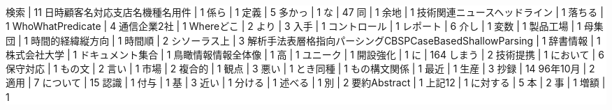 検索 | 11
日時顧客名対応支店名機種名用件 | 1
係ら | 1
定義 | 5
多かっ | 1
な | 47
同 | 1
余地 | 1
技術関連ニュースヘッドライン | 1
落ちる | 1
WhoWhatPredicate | 4
通信企業2社 | 1
Whereどこ | 2
より | 3
入手 | 1
コントロール | 1
レポート | 6
介し | 1
変数 | 1
製品工場 | 1
母集団 | 1
時間的経緯縦方向 | 1
時間順 | 2
シソーラス上 | 3
解析手法表層格指向パーシングCBSPCaseBasedShallowParsing | 1
辞書情報 | 1
株式会社大学 | 1
ドキュメント集合 | 1
鳥瞰情報情報全体像 | 1
高 | 1
ユニーク | 1
開設強化 | 1
に | 164
しまう | 2
技術提携 | 1
において | 6
保守対応 | 1
もの文 | 2
言い | 1
市場 | 2
複合的 | 1
観点 | 3
悪い | 1
とき同種 | 1
もの構文関係 | 1
最近 | 1
生産 | 3
抄録 | 14
96年10月 | 2
適用 | 7
について | 15
認識 | 1
付与 | 1
基 | 3
近い | 1
分ける | 1
述べる | 1
別 | 2
要約Abstract | 1
上記12 | 1
に対する | 5
本 | 2
事 | 1
増額 | 1